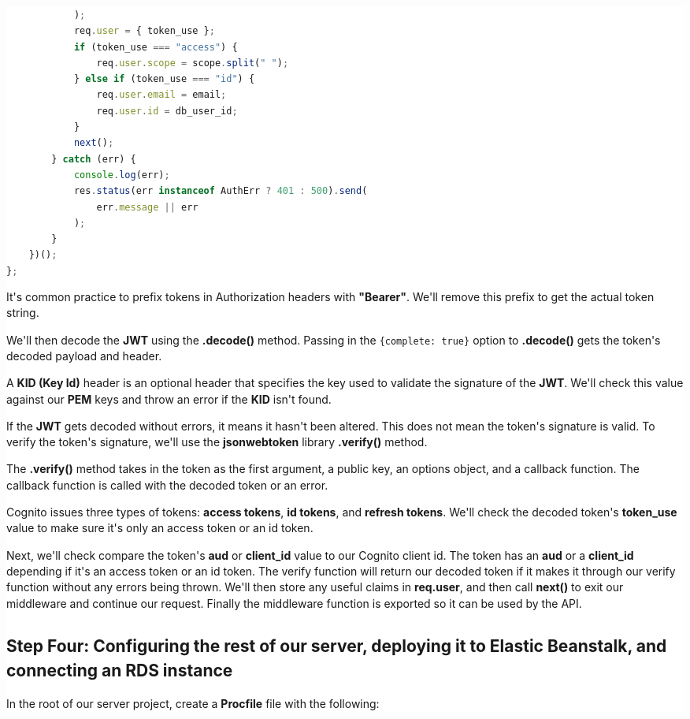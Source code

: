 ```javascript
            );
            req.user = { token_use };
            if (token_use === "access") {
                req.user.scope = scope.split(" ");
            } else if (token_use === "id") {
                req.user.email = email;
                req.user.id = db_user_id;
            }
            next();
        } catch (err) {
            console.log(err);
            res.status(err instanceof AuthErr ? 401 : 500).send(
                err.message || err
            );
        }
    })();
};
```

It's common practice to prefix tokens in Authorization headers with **"Bearer"**. We'll remove this prefix to get the actual token string.

We'll then decode the **JWT** using the **.decode()** method. Passing in the `{complete: true}` option to **.decode()** gets the token's decoded payload and header.

A **KID (Key Id)** header is an optional header that specifies the key used to validate the signature of the **JWT**. We'll check this value against our **PEM** keys and throw an error if the **KID** isn't found.

If the **JWT** gets decoded without errors, it means it hasn't been altered. This does not mean the token's signature is valid. To verify the token's signature, we'll use the **jsonwebtoken** library **.verify()** method.

The **.verify()** method takes in the token as the first argument, a public key, an options object, and a callback function. The callback function is called with the decoded token or an error.

Cognito issues three types of tokens: **access tokens**, **id tokens**, and **refresh tokens**. We'll check the decoded token's **token_use** value to make sure it's only an access token or an id token.

Next, we'll check compare the token's **aud** or **client_id** value to our Cognito client id. The token has an **aud** or a **client_id** depending if it's an access token or an id token. The verify function will return our decoded token if it makes it through our verify function without any errors being thrown. We'll then store any useful claims in **req.user**, and then call **next()** to exit our middleware and continue our request. Finally the middleware function is exported so it can be used by the API.

<a id="step-four"></a>

## Step Four: Configuring the rest of our server, deploying it to Elastic Beanstalk, and connecting an RDS instance

In the root of our server project, create a **Procfile** file with the following:
